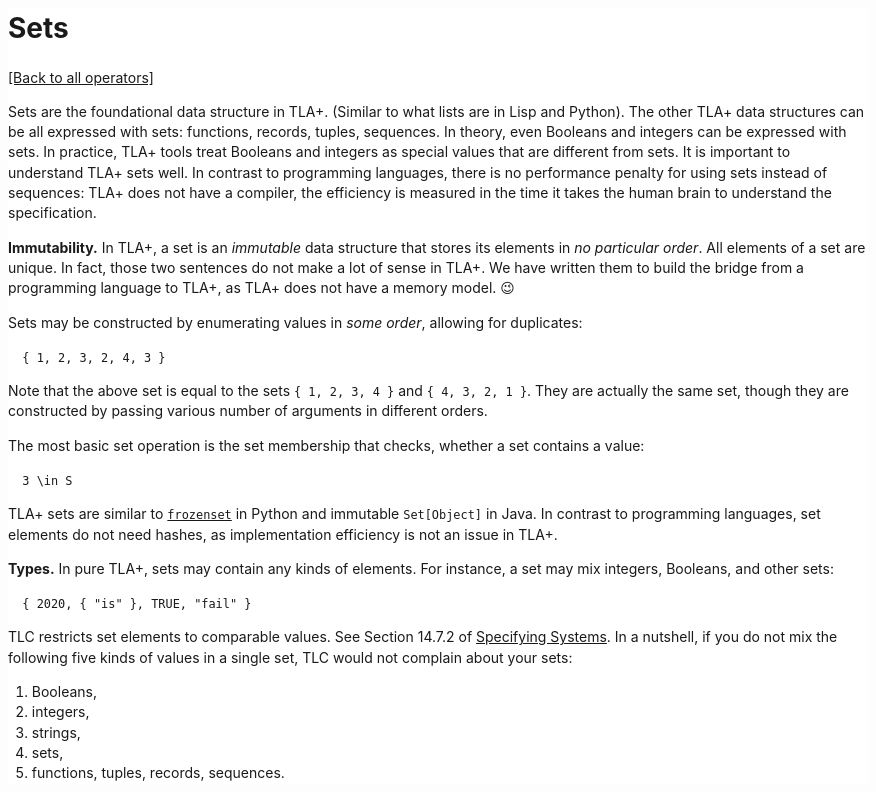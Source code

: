 # Sets

[[Back to all operators]](./standard-operators.md)

Sets are the foundational data structure in TLA+. (Similar to what lists are in
Lisp and Python). The other TLA+ data structures can be all expressed with
sets: functions, records, tuples, sequences. In theory, even Booleans and
integers can be expressed with sets. In practice, TLA+ tools treat Booleans and
integers as special values that are different from sets. It is important to
understand TLA+ sets well. In contrast to programming languages, there is no
performance penalty for using sets instead of sequences: TLA+ does not have a
compiler, the efficiency is measured in the time it takes the human brain to
understand the specification.

**Immutability.** In TLA+, a set is an *immutable* data structure that stores
its elements in *no particular order*. All elements of a set are unique. In
fact, those two sentences do not make a lot of sense in TLA+. We have written
them to build the bridge from a programming language to TLA+, as TLA+ does not
have a memory model. :wink:

Sets may be constructed by enumerating values in *some order*, allowing for
duplicates:

```tla
  { 1, 2, 3, 2, 4, 3 }
```

Note that the above set is equal to the sets `{ 1, 2, 3, 4 }` and `{ 4, 3, 2, 1
}`. They are actually the same set, though they are constructed by passing
various number of arguments in different orders.

The most basic set operation is the set membership that checks, whether a set
contains a value:

```tla
  3 \in S
```

TLA+ sets are similar to
[`frozenset`](https://docs.python.org/3/library/stdtypes.html#frozenset) in
Python and immutable `Set[Object]` in Java.  In contrast to programming
languages, set elements do not need hashes, as implementation efficiency is not
an issue in TLA+.

**Types.** In pure TLA+, sets may contain any kinds of elements. For instance,
a set may mix integers, Booleans, and other sets:

```tla
  { 2020, { "is" }, TRUE, "fail" }
```

TLC restricts set elements to comparable values. See Section 14.7.2 of
[Specifying Systems]. In a nutshell, if you do not mix the following five
kinds of values in a single set, TLC would not complain about your sets:
    
 1. Booleans,
 1. integers,
 1. strings,
 1. sets,
 1. functions, tuples, records, sequences.


[Control Flow and Non-determinism]: ./control-and-nondeterminism.md
[Specifying Systems]: http://lamport.azurewebsites.net/tla/book.html?back-link=learning.html#book